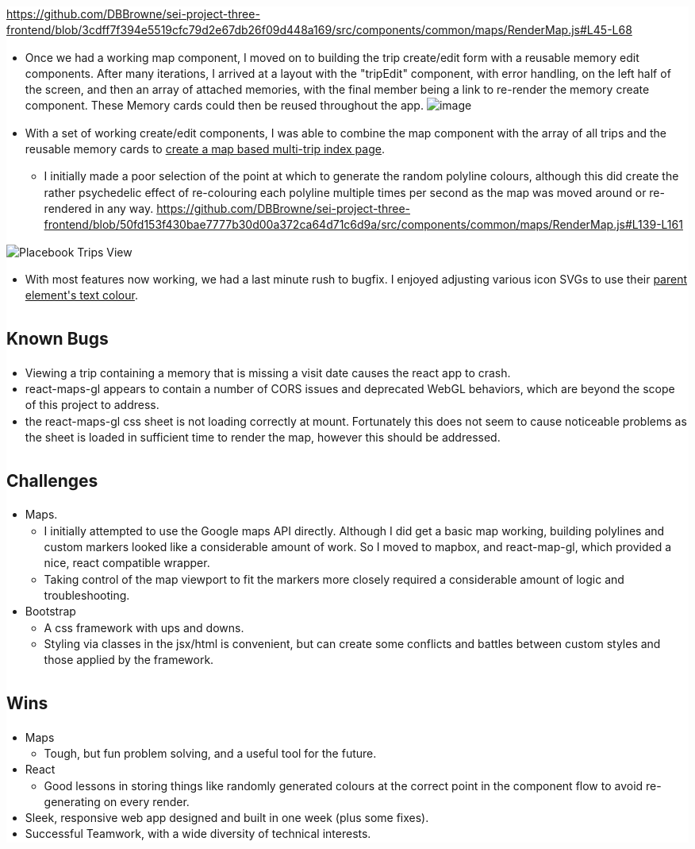   https://github.com/DBBrowne/sei-project-three-frontend/blob/3cdff7f394e5519cfc79d2e67db26f09d448a169/src/components/common/maps/RenderMap.js#L45-L68
- Once we had a working map component, I moved on to building the trip create/edit form with a reusable memory edit components. After many iterations, I arrived at a layout with the "tripEdit" component, with error handling, on the left half of the screen, and then an array of attached memories, with the final member being a link to re-render the memory create component.
  These Memory cards could then be reused throughout the app.
![image](https://user-images.githubusercontent.com/72463218/154780635-8b74a7d8-c677-408c-acf4-0d225a7cb4a5.png)

- With a set of working create/edit components, I was able to combine the map component with the array of all trips and the reusable memory cards to [create a map based multi-trip index page](https://github.com/DBBrowne/sei-project-three-frontend/commit/347fa33bc750c4a49abc8c62b8b865782f1a090e).
    - I initially made a poor selection of the point at which to generate the random polyline colours, although this did create the rather psychedelic effect of re-colouring each polyline multiple times per second as the map was moved around or re-rendered in any way.
    https://github.com/DBBrowne/sei-project-three-frontend/blob/50fd153f430bae7777b30d00a372ca64d71c6d9a/src/components/common/maps/RenderMap.js#L139-L161

![Placebook Trips View](https://user-images.githubusercontent.com/72463218/154768547-94a57a19-4a19-4a2c-a470-1d84ab16cf01.png)
- With most features now working, we had a last minute rush to bugfix. I enjoyed adjusting various icon SVGs to use their [parent element's text colour](https://github.com/DBBrowne/sei-project-three-frontend/blob/4784e2ef3f10675fc7217552ced42c9abdec7ca9/src/components/Assets/IconBin.js).

## Known Bugs
- Viewing a trip containing a memory that is missing a visit date causes the react app to crash.
- react-maps-gl appears to contain a number of CORS issues and deprecated WebGL behaviors, which are beyond the scope of this project to address.
- the react-maps-gl css sheet is not loading correctly at mount. Fortunately this does not seem to cause noticeable problems as the sheet is loaded in sufficient time to render the map, however this should be addressed.

## Challenges
- Maps.
    - I initially attempted to use the Google maps API directly. Although I did get a basic map working, building polylines and custom markers looked like a considerable amount of work. So I moved to mapbox, and react-map-gl, which provided a nice, react compatible wrapper.
    - Taking control of the map viewport to fit the markers more closely required a considerable amount of logic and troubleshooting.
- Bootstrap 
    - A css framework with ups and downs.
    - Styling via classes in the jsx/html is convenient, but can create some conflicts and battles between custom styles and those applied by the framework.
## Wins
- Maps
    - Tough, but fun problem solving, and a useful tool for the future.
- React
    - Good lessons in storing things like randomly generated colours at the correct point in the component flow to avoid re-generating on every render.
- Sleek, responsive web app designed and built in one week (plus some fixes).
- Successful Teamwork, with a wide diversity of technical interests.
